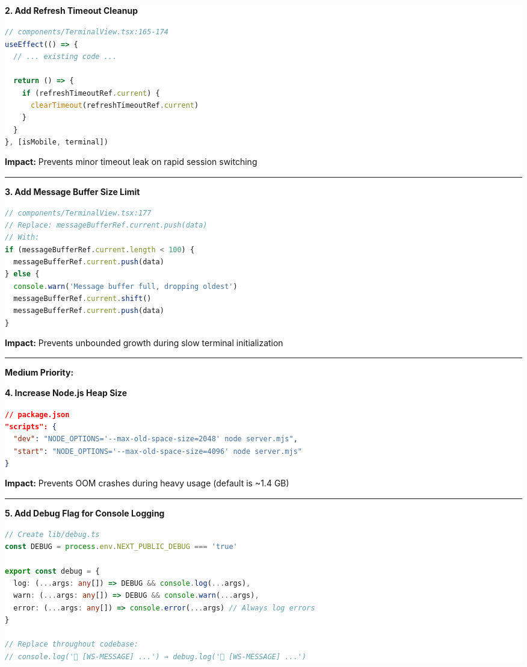 
**2. Add Refresh Timeout Cleanup**
```typescript
// components/TerminalView.tsx:165-174
useEffect(() => {
  // ... existing code ...

  return () => {
    if (refreshTimeoutRef.current) {
      clearTimeout(refreshTimeoutRef.current)
    }
  }
}, [isMobile, terminal])
```

**Impact:** Prevents minor timeout leak on rapid session switching

---

**3. Add Message Buffer Size Limit**
```typescript
// components/TerminalView.tsx:177
// Replace: messageBufferRef.current.push(data)
// With:
if (messageBufferRef.current.length < 100) {
  messageBufferRef.current.push(data)
} else {
  console.warn('Message buffer full, dropping oldest')
  messageBufferRef.current.shift()
  messageBufferRef.current.push(data)
}
```

**Impact:** Prevents unbounded growth during slow terminal initialization

---

**Medium Priority:**

**4. Increase Node.js Heap Size**
```json
// package.json
"scripts": {
  "dev": "NODE_OPTIONS='--max-old-space-size=2048' node server.mjs",
  "start": "NODE_OPTIONS='--max-old-space-size=4096' node server.mjs"
}
```

**Impact:** Prevents OOM crashes during heavy usage (default is ~1.4 GB)

---

**5. Add Debug Flag for Console Logging**
```typescript
// Create lib/debug.ts
const DEBUG = process.env.NEXT_PUBLIC_DEBUG === 'true'

export const debug = {
  log: (...args: any[]) => DEBUG && console.log(...args),
  warn: (...args: any[]) => DEBUG && console.warn(...args),
  error: (...args: any[]) => console.error(...args) // Always log errors
}

// Replace throughout codebase:
// console.log('📨 [WS-MESSAGE] ...') → debug.log('📨 [WS-MESSAGE] ...')
```
